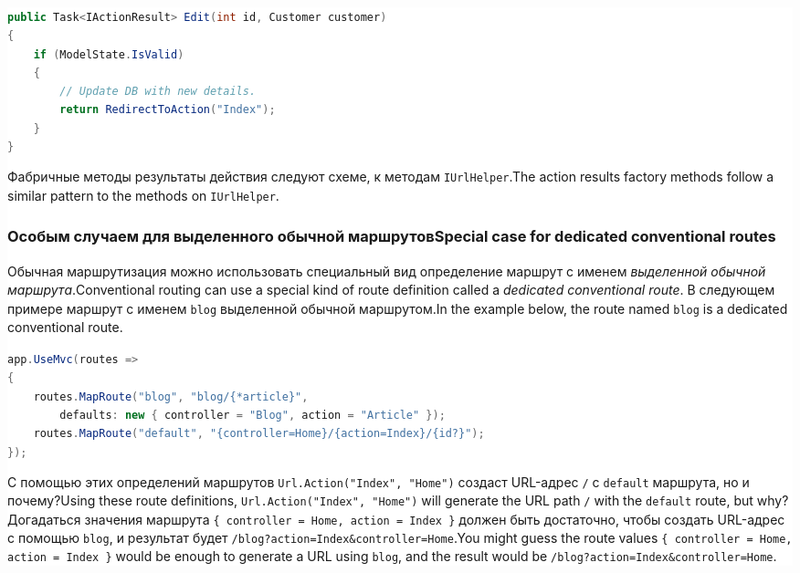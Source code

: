 ```csharp
public Task<IActionResult> Edit(int id, Customer customer)
{
    if (ModelState.IsValid)
    {
        // Update DB with new details.
        return RedirectToAction("Index");
    }
}
```

<span data-ttu-id="91f85-345">Фабричные методы результаты действия следуют схеме, к методам `IUrlHelper`.</span><span class="sxs-lookup"><span data-stu-id="91f85-345">The action results factory methods follow a similar pattern to the methods on `IUrlHelper`.</span></span>

<a name="routing-dedicated-ref-label"></a>

### <a name="special-case-for-dedicated-conventional-routes"></a><span data-ttu-id="91f85-346">Особым случаем для выделенного обычной маршрутов</span><span class="sxs-lookup"><span data-stu-id="91f85-346">Special case for dedicated conventional routes</span></span>

<span data-ttu-id="91f85-347">Обычная маршрутизация можно использовать специальный вид определение маршрут с именем *выделенной обычной маршрута*.</span><span class="sxs-lookup"><span data-stu-id="91f85-347">Conventional routing can use a special kind of route definition called a *dedicated conventional route*.</span></span> <span data-ttu-id="91f85-348">В следующем примере маршрут с именем `blog` выделенной обычной маршрутом.</span><span class="sxs-lookup"><span data-stu-id="91f85-348">In the example below, the route named `blog` is a dedicated conventional route.</span></span>

```csharp
app.UseMvc(routes =>
{
    routes.MapRoute("blog", "blog/{*article}",
        defaults: new { controller = "Blog", action = "Article" });
    routes.MapRoute("default", "{controller=Home}/{action=Index}/{id?}");
});
```

<span data-ttu-id="91f85-349">С помощью этих определений маршрутов `Url.Action("Index", "Home")` создаст URL-адрес `/` с `default` маршрута, но и почему?</span><span class="sxs-lookup"><span data-stu-id="91f85-349">Using these route definitions, `Url.Action("Index", "Home")` will generate the URL path `/` with the `default` route, but why?</span></span> <span data-ttu-id="91f85-350">Догадаться значения маршрута `{ controller = Home, action = Index }` должен быть достаточно, чтобы создать URL-адрес с помощью `blog`, и результат будет `/blog?action=Index&controller=Home`.</span><span class="sxs-lookup"><span data-stu-id="91f85-350">You might guess the route values `{ controller = Home, action = Index }` would be enough to generate a URL using `blog`, and the result would be `/blog?action=Index&controller=Home`.</span></span>
